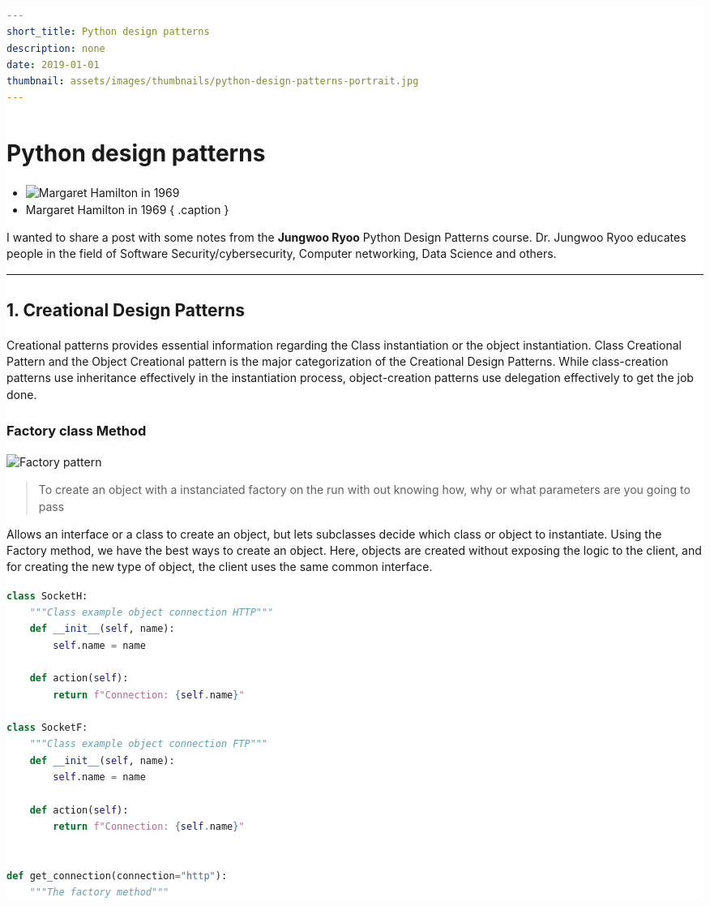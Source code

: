 ```yaml
---
short_title: Python design patterns
description: none
date: 2019-01-01
thumbnail: assets/images/thumbnails/python-design-patterns-portrait.jpg
---
```


# Python design patterns

<div class='image-caption image-centered image-width-24' markdown>

- ![Margaret Hamilton in 1969](https://carlosgrande.me/wp-content/uploads/2021/12/MargaretHamilton.jpg)
- Margaret Hamilton in 1969
{ .caption }

</div>

I wanted to share a post with some notes from the **Jungwoo Ryoo** Python Design Patterns course. Dr. Jungwoo Ryoo educates people in the field of Software Security/cybersecurity, Computer networking, Data Science and others.

---

## 1. Creational Design Patterns

Creational patterns provides essential information regarding the Class instantiation or the object instantiation. Class Creational Pattern and the Object Creational pattern is the major categorization of the Creational Design Patterns. While class-creation patterns use inheritance effectively in the instantiation process, object-creation patterns use delegation effectively to get the job done.


### Factory class Method

![Factory pattern](https://carlosgrande.me/wp-content/uploads/2021/12/FactoryPattern.jpg)

> To create an object with a instanciated factory on the run with out knowing how, why or what parameters are you going to pass

Allows an interface or a class to create an object, but lets subclasses decide which class or object to instantiate. Using the Factory method, we have the best ways to create an object. Here, objects are created without exposing the logic to the client, and for creating the new type of object, the client uses the same common interface.

```python
class SocketH:
    """Class example object connection HTTP"""
    def __init__(self, name):
        self.name = name
        
    def action(self):
        return f"Connection: {self.name}"
    
class SocketF:
    """Class example object connection FTP"""
    def __init__(self, name):
        self.name = name
        
    def action(self):
        return f"Connection: {self.name}"

    
def get_connection(connection="http"):
    """The factory method"""
```